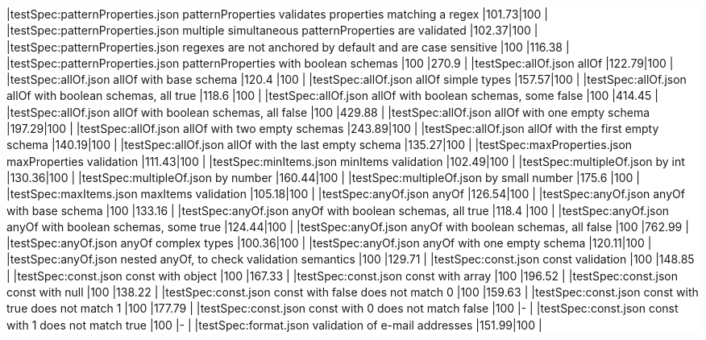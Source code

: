 |testSpec:patternProperties.json patternProperties validates properties matching a regex            |101.73|100     |
|testSpec:patternProperties.json multiple simultaneous patternProperties are validated              |102.37|100     |
|testSpec:patternProperties.json regexes are not anchored by default and are case sensitive         |100   |116.38  |
|testSpec:patternProperties.json patternProperties with boolean schemas                             |100   |270.9   |
|testSpec:allOf.json allOf                                                                          |122.79|100     |
|testSpec:allOf.json allOf with base schema                                                         |120.4 |100     |
|testSpec:allOf.json allOf simple types                                                             |157.57|100     |
|testSpec:allOf.json allOf with boolean schemas, all true                                           |118.6 |100     |
|testSpec:allOf.json allOf with boolean schemas, some false                                         |100   |414.45  |
|testSpec:allOf.json allOf with boolean schemas, all false                                          |100   |429.88  |
|testSpec:allOf.json allOf with one empty schema                                                    |197.29|100     |
|testSpec:allOf.json allOf with two empty schemas                                                   |243.89|100     |
|testSpec:allOf.json allOf with the first empty schema                                              |140.19|100     |
|testSpec:allOf.json allOf with the last empty schema                                               |135.27|100     |
|testSpec:maxProperties.json maxProperties validation                                               |111.43|100     |
|testSpec:minItems.json minItems validation                                                         |102.49|100     |
|testSpec:multipleOf.json by int                                                                    |130.36|100     |
|testSpec:multipleOf.json by number                                                                 |160.44|100     |
|testSpec:multipleOf.json by small number                                                           |175.6 |100     |
|testSpec:maxItems.json maxItems validation                                                         |105.18|100     |
|testSpec:anyOf.json anyOf                                                                          |126.54|100     |
|testSpec:anyOf.json anyOf with base schema                                                         |100   |133.16  |
|testSpec:anyOf.json anyOf with boolean schemas, all true                                           |118.4 |100     |
|testSpec:anyOf.json anyOf with boolean schemas, some true                                          |124.44|100     |
|testSpec:anyOf.json anyOf with boolean schemas, all false                                          |100   |762.99  |
|testSpec:anyOf.json anyOf complex types                                                            |100.36|100     |
|testSpec:anyOf.json anyOf with one empty schema                                                    |120.11|100     |
|testSpec:anyOf.json nested anyOf, to check validation semantics                                    |100   |129.71  |
|testSpec:const.json const validation                                                               |100   |148.85  |
|testSpec:const.json const with object                                                              |100   |167.33  |
|testSpec:const.json const with array                                                               |100   |196.52  |
|testSpec:const.json const with null                                                                |100   |138.22  |
|testSpec:const.json const with false does not match 0                                              |100   |159.63  |
|testSpec:const.json const with true does not match 1                                               |100   |177.79  |
|testSpec:const.json const with 0 does not match false                                              |100   |-       |
|testSpec:const.json const with 1 does not match true                                               |100   |-       |
|testSpec:format.json validation of e-mail addresses                                                |151.99|100     |